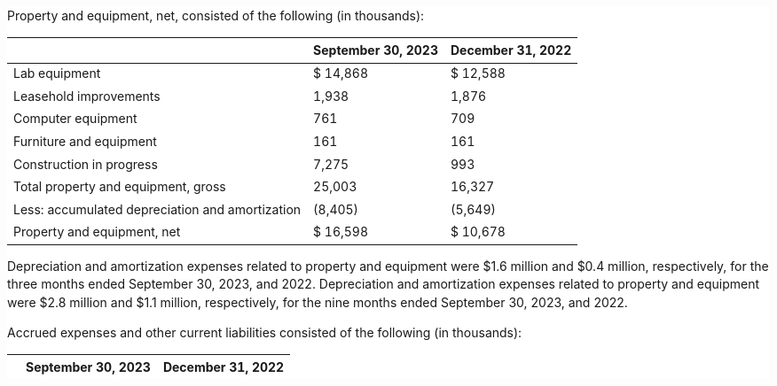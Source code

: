 <p>Property and equipment, net, consisted of the following (in thousands):</p>
<table>
<thead>
<tr>
<th></th>
<th>September 30, 2023</th>
<th>December 31, 2022</th>
</tr>
</thead>
<tbody>
<tr>
<td>Lab equipment</td>
<td>$ 14,868</td>
<td>$ 12,588</td>
</tr>
<tr>
<td>Leasehold improvements</td>
<td>1,938</td>
<td>1,876</td>
</tr>
<tr>
<td>Computer equipment</td>
<td>761</td>
<td>709</td>
</tr>
<tr>
<td>Furniture and equipment</td>
<td>161</td>
<td>161</td>
</tr>
<tr>
<td>Construction in progress</td>
<td>7,275</td>
<td>993</td>
</tr>
<tr>
<td>Total property and equipment, gross</td>
<td>25,003</td>
<td>16,327</td>
</tr>
<tr>
<td>Less: accumulated depreciation and amortization</td>
<td>(8,405)</td>
<td>(5,649)</td>
</tr>
<tr>
<td>Property and equipment, net</td>
<td>$ 16,598</td>
<td>$ 10,678</td>
</tr>
</tbody>
</table>
<p>Depreciation and amortization expenses related to property and equipment were $1.6 million and $0.4 million, respectively, for the three months ended September 30, 2023, and 2022. Depreciation and amortization expenses related to property and equipment were $2.8 million and $1.1 million, respectively, for the nine months ended September 30, 2023, and 2022.</p>
<p>Accrued expenses and other current liabilities consisted of the following (in thousands):</p>
<table>
<thead>
<tr>
<th></th>
<th>September 30, 2023</th>
<th>December 31, 2022</th>
</tr>